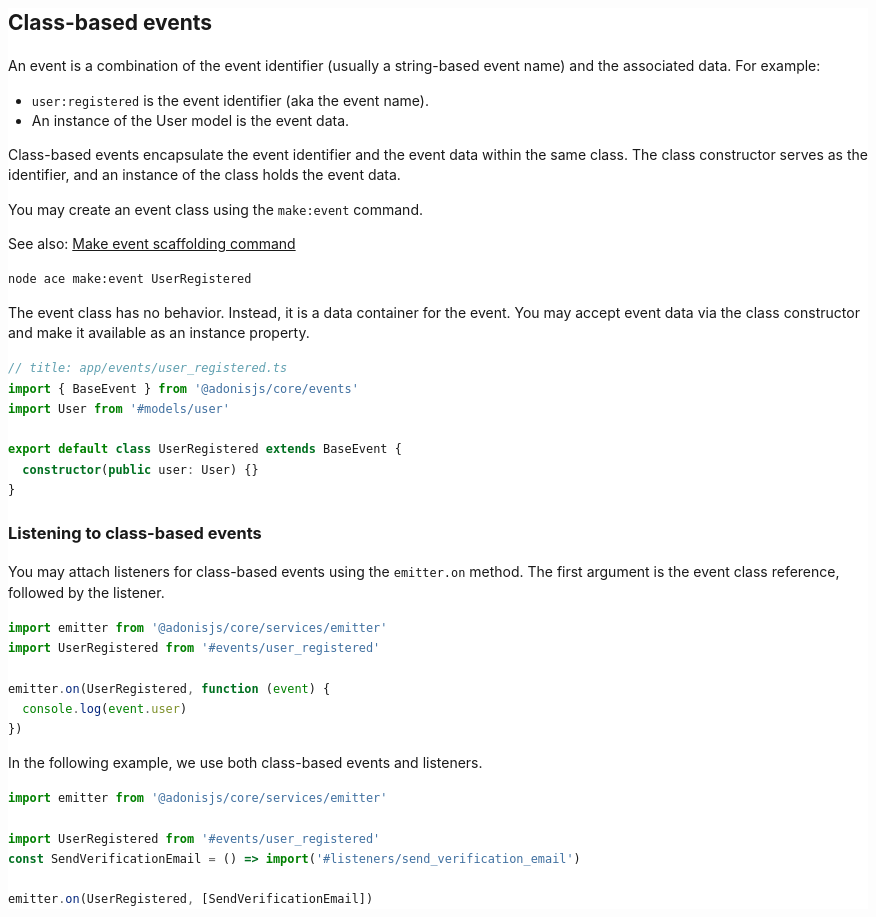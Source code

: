 ## Class-based events

An event is a combination of the event identifier (usually a string-based event name) and the associated data. For example:

- `user:registered` is the event identifier (aka the event name).
- An instance of the User model is the event data.

Class-based events encapsulate the event identifier and the event data within the same class. The class constructor serves as the identifier, and an instance of the class holds the event data.

You may create an event class using the `make:event` command.

See also: [Make event scaffolding command](./scaffolding.md#makeevent)

```sh
node ace make:event UserRegistered
```

The event class has no behavior. Instead, it is a data container for the event. You may accept event data via the class constructor and make it available as an instance property.
 
```ts
// title: app/events/user_registered.ts
import { BaseEvent } from '@adonisjs/core/events'
import User from '#models/user'

export default class UserRegistered extends BaseEvent {
  constructor(public user: User) {} 
}
```

### Listening to class-based events

You may attach listeners for class-based events using the `emitter.on` method. The first argument is the event class reference, followed by the listener.

```ts
import emitter from '@adonisjs/core/services/emitter'
import UserRegistered from '#events/user_registered'

emitter.on(UserRegistered, function (event) {
  console.log(event.user)
})
```

In the following example, we use both class-based events and listeners.

```ts
import emitter from '@adonisjs/core/services/emitter'

import UserRegistered from '#events/user_registered'
const SendVerificationEmail = () => import('#listeners/send_verification_email')

emitter.on(UserRegistered, [SendVerificationEmail])
```
